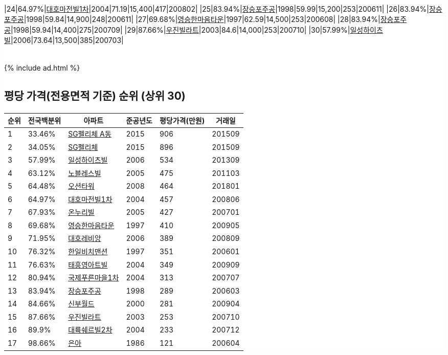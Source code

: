 |24|64.97%|[대호마전빌1차](https://search.naver.com/search.naver?query=%EA%B2%BD%EC%83%81%EB%82%A8%EB%8F%84+%EA%B1%B0%EC%A0%9C%EC%8B%9C+%EC%9E%A5%EC%8A%B9%ED%8F%AC%EB%8F%99+%EB%8C%80%ED%98%B8%EB%A7%88%EC%A0%84%EB%B9%8C1%EC%B0%A8)|2004|71.19|15,400|417|200802|
|25|83.94%|[장승포주공](https://search.naver.com/search.naver?query=%EA%B2%BD%EC%83%81%EB%82%A8%EB%8F%84+%EA%B1%B0%EC%A0%9C%EC%8B%9C+%EC%9E%A5%EC%8A%B9%ED%8F%AC%EB%8F%99+%EC%9E%A5%EC%8A%B9%ED%8F%AC%EC%A3%BC%EA%B3%B5)|1998|59.99|15,200|253|200611|
|26|83.94%|[장승포주공](https://search.naver.com/search.naver?query=%EA%B2%BD%EC%83%81%EB%82%A8%EB%8F%84+%EA%B1%B0%EC%A0%9C%EC%8B%9C+%EC%9E%A5%EC%8A%B9%ED%8F%AC%EB%8F%99+%EC%9E%A5%EC%8A%B9%ED%8F%AC%EC%A3%BC%EA%B3%B5)|1998|59.84|14,900|248|200611|
|27|69.68%|[영승한마음타운](https://search.naver.com/search.naver?query=%EA%B2%BD%EC%83%81%EB%82%A8%EB%8F%84+%EA%B1%B0%EC%A0%9C%EC%8B%9C+%EC%9E%A5%EC%8A%B9%ED%8F%AC%EB%8F%99+%EC%98%81%EC%8A%B9%ED%95%9C%EB%A7%88%EC%9D%8C%ED%83%80%EC%9A%B4)|1997|62.59|14,500|253|200608|
|28|83.94%|[장승포주공](https://search.naver.com/search.naver?query=%EA%B2%BD%EC%83%81%EB%82%A8%EB%8F%84+%EA%B1%B0%EC%A0%9C%EC%8B%9C+%EC%9E%A5%EC%8A%B9%ED%8F%AC%EB%8F%99+%EC%9E%A5%EC%8A%B9%ED%8F%AC%EC%A3%BC%EA%B3%B5)|1998|59.94|14,400|275|200709|
|29|87.66%|[우진빌라트](https://search.naver.com/search.naver?query=%EA%B2%BD%EC%83%81%EB%82%A8%EB%8F%84+%EA%B1%B0%EC%A0%9C%EC%8B%9C+%EC%9E%A5%EC%8A%B9%ED%8F%AC%EB%8F%99+%EC%9A%B0%EC%A7%84%EB%B9%8C%EB%9D%BC%ED%8A%B8)|2003|84.6|14,000|253|200710|
|30|57.99%|[일성하이츠빌](https://search.naver.com/search.naver?query=%EA%B2%BD%EC%83%81%EB%82%A8%EB%8F%84+%EA%B1%B0%EC%A0%9C%EC%8B%9C+%EC%9E%A5%EC%8A%B9%ED%8F%AC%EB%8F%99+%EC%9D%BC%EC%84%B1%ED%95%98%EC%9D%B4%EC%B8%A0%EB%B9%8C)|2006|73.64|13,500|385|200703|


<br>
{% include ad.html %}
<br>

## 평당 가격(전용면적 기준) 순위 (상위 30)


|순위|전국백분위|아파트|준공년도|평당가격(만원)|거래일|
|---|---|---|---|---|---|
|1|33.46%|[SG펠리체 A동](https://search.naver.com/search.naver?query=%EA%B2%BD%EC%83%81%EB%82%A8%EB%8F%84+%EA%B1%B0%EC%A0%9C%EC%8B%9C+%EC%9E%A5%EC%8A%B9%ED%8F%AC%EB%8F%99+SG%ED%8E%A0%EB%A6%AC%EC%B2%B4+A%EB%8F%99)|2015|906|201509|
|2|34.05%|[SG펠리체](https://search.naver.com/search.naver?query=%EA%B2%BD%EC%83%81%EB%82%A8%EB%8F%84+%EA%B1%B0%EC%A0%9C%EC%8B%9C+%EC%9E%A5%EC%8A%B9%ED%8F%AC%EB%8F%99+SG%ED%8E%A0%EB%A6%AC%EC%B2%B4)|2015|896|201509|
|3|57.99%|[일성하이츠빌](https://search.naver.com/search.naver?query=%EA%B2%BD%EC%83%81%EB%82%A8%EB%8F%84+%EA%B1%B0%EC%A0%9C%EC%8B%9C+%EC%9E%A5%EC%8A%B9%ED%8F%AC%EB%8F%99+%EC%9D%BC%EC%84%B1%ED%95%98%EC%9D%B4%EC%B8%A0%EB%B9%8C)|2006|534|201309|
|4|63.12%|[노블레스빌](https://search.naver.com/search.naver?query=%EA%B2%BD%EC%83%81%EB%82%A8%EB%8F%84+%EA%B1%B0%EC%A0%9C%EC%8B%9C+%EC%9E%A5%EC%8A%B9%ED%8F%AC%EB%8F%99+%EB%85%B8%EB%B8%94%EB%A0%88%EC%8A%A4%EB%B9%8C)|2005|475|201103|
|5|64.48%|[오션타워](https://search.naver.com/search.naver?query=%EA%B2%BD%EC%83%81%EB%82%A8%EB%8F%84+%EA%B1%B0%EC%A0%9C%EC%8B%9C+%EC%9E%A5%EC%8A%B9%ED%8F%AC%EB%8F%99+%EC%98%A4%EC%85%98%ED%83%80%EC%9B%8C)|2008|464|201801|
|6|64.97%|[대호마전빌1차](https://search.naver.com/search.naver?query=%EA%B2%BD%EC%83%81%EB%82%A8%EB%8F%84+%EA%B1%B0%EC%A0%9C%EC%8B%9C+%EC%9E%A5%EC%8A%B9%ED%8F%AC%EB%8F%99+%EB%8C%80%ED%98%B8%EB%A7%88%EC%A0%84%EB%B9%8C1%EC%B0%A8)|2004|457|200806|
|7|67.93%|[온누리빌](https://search.naver.com/search.naver?query=%EA%B2%BD%EC%83%81%EB%82%A8%EB%8F%84+%EA%B1%B0%EC%A0%9C%EC%8B%9C+%EC%9E%A5%EC%8A%B9%ED%8F%AC%EB%8F%99+%EC%98%A8%EB%88%84%EB%A6%AC%EB%B9%8C)|2005|427|200701|
|8|69.68%|[영승한마음타운](https://search.naver.com/search.naver?query=%EA%B2%BD%EC%83%81%EB%82%A8%EB%8F%84+%EA%B1%B0%EC%A0%9C%EC%8B%9C+%EC%9E%A5%EC%8A%B9%ED%8F%AC%EB%8F%99+%EC%98%81%EC%8A%B9%ED%95%9C%EB%A7%88%EC%9D%8C%ED%83%80%EC%9A%B4)|1997|410|200905|
|9|71.95%|[대호레비앙](https://search.naver.com/search.naver?query=%EA%B2%BD%EC%83%81%EB%82%A8%EB%8F%84+%EA%B1%B0%EC%A0%9C%EC%8B%9C+%EC%9E%A5%EC%8A%B9%ED%8F%AC%EB%8F%99+%EB%8C%80%ED%98%B8%EB%A0%88%EB%B9%84%EC%95%99)|2006|389|200809|
|10|76.32%|[한일비치맨션](https://search.naver.com/search.naver?query=%EA%B2%BD%EC%83%81%EB%82%A8%EB%8F%84+%EA%B1%B0%EC%A0%9C%EC%8B%9C+%EC%9E%A5%EC%8A%B9%ED%8F%AC%EB%8F%99+%ED%95%9C%EC%9D%BC%EB%B9%84%EC%B9%98%EB%A7%A8%EC%85%98)|1997|351|200601|
|11|76.63%|[태흥영아트빌](https://search.naver.com/search.naver?query=%EA%B2%BD%EC%83%81%EB%82%A8%EB%8F%84+%EA%B1%B0%EC%A0%9C%EC%8B%9C+%EC%9E%A5%EC%8A%B9%ED%8F%AC%EB%8F%99+%ED%83%9C%ED%9D%A5%EC%98%81%EC%95%84%ED%8A%B8%EB%B9%8C)|2004|349|200909|
|12|80.94%|[국제푸른마을1차](https://search.naver.com/search.naver?query=%EA%B2%BD%EC%83%81%EB%82%A8%EB%8F%84+%EA%B1%B0%EC%A0%9C%EC%8B%9C+%EC%9E%A5%EC%8A%B9%ED%8F%AC%EB%8F%99+%EA%B5%AD%EC%A0%9C%ED%91%B8%EB%A5%B8%EB%A7%88%EC%9D%841%EC%B0%A8)|2004|313|200707|
|13|83.94%|[장승포주공](https://search.naver.com/search.naver?query=%EA%B2%BD%EC%83%81%EB%82%A8%EB%8F%84+%EA%B1%B0%EC%A0%9C%EC%8B%9C+%EC%9E%A5%EC%8A%B9%ED%8F%AC%EB%8F%99+%EC%9E%A5%EC%8A%B9%ED%8F%AC%EC%A3%BC%EA%B3%B5)|1998|289|200603|
|14|84.66%|[신부월드](https://search.naver.com/search.naver?query=%EA%B2%BD%EC%83%81%EB%82%A8%EB%8F%84+%EA%B1%B0%EC%A0%9C%EC%8B%9C+%EC%9E%A5%EC%8A%B9%ED%8F%AC%EB%8F%99+%EC%8B%A0%EB%B6%80%EC%9B%94%EB%93%9C)|2000|281|200904|
|15|87.66%|[우진빌라트](https://search.naver.com/search.naver?query=%EA%B2%BD%EC%83%81%EB%82%A8%EB%8F%84+%EA%B1%B0%EC%A0%9C%EC%8B%9C+%EC%9E%A5%EC%8A%B9%ED%8F%AC%EB%8F%99+%EC%9A%B0%EC%A7%84%EB%B9%8C%EB%9D%BC%ED%8A%B8)|2003|253|200710|
|16|89.9%|[대륙쉐르빌2차](https://search.naver.com/search.naver?query=%EA%B2%BD%EC%83%81%EB%82%A8%EB%8F%84+%EA%B1%B0%EC%A0%9C%EC%8B%9C+%EC%9E%A5%EC%8A%B9%ED%8F%AC%EB%8F%99+%EB%8C%80%EB%A5%99%EC%89%90%EB%A5%B4%EB%B9%8C2%EC%B0%A8)|2004|233|200712|
|17|98.66%|[은아](https://search.naver.com/search.naver?query=%EA%B2%BD%EC%83%81%EB%82%A8%EB%8F%84+%EA%B1%B0%EC%A0%9C%EC%8B%9C+%EC%9E%A5%EC%8A%B9%ED%8F%AC%EB%8F%99+%EC%9D%80%EC%95%84)|1986|121|200604|

